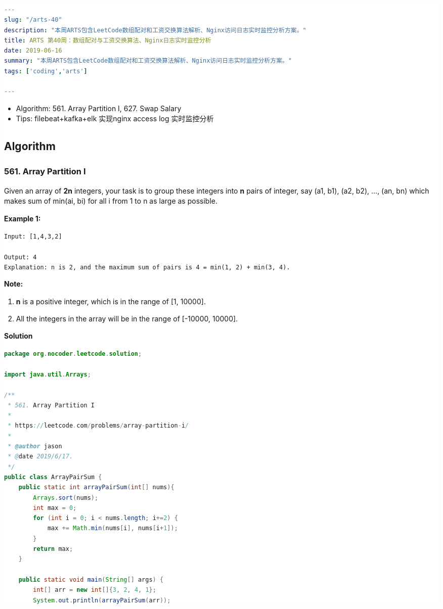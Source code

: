 ```yaml
---
slug: "/arts-40"
description: "本周ARTS包含LeetCode数组配对和工资交换算法解析、Nginx访问日志实时监控分析方案。"
title: ARTS 第40周：数组配对与工资交换算法、Nginx日志实时监控分析
date: 2019-06-16
summary: "本周ARTS包含LeetCode数组配对和工资交换算法解析、Nginx访问日志实时监控分析方案。"
tags: ['coding','arts']

---
```


- Algorithm: 561. Array Partition I, 627. Swap Salary
- Tips: filebeat+kafka+elk 实现nginx access log 实时监控分析

## Algorithm

### 561. Array Partition I

Given an array of **2n** integers, your task is to group these integers into **n** pairs of integer, say (a1, b1), (a2, b2), ..., (an, bn) which makes sum of min(ai, bi) for all i from 1 to n as large as possible.

**Example 1:**

```
Input: [1,4,3,2]

Output: 4
Explanation: n is 2, and the maximum sum of pairs is 4 = min(1, 2) + min(3, 4).
```

**Note:**

1. **n** is a positive integer, which is in the range of [1, 10000].

2. All the integers in the array will be in the range of [-10000, 10000].

   

**Solution**

```java
package org.nocoder.leetcode.solution;

import java.util.Arrays;

/**
 * 561. Array Partition I
 *
 * https://leetcode.com/problems/array-partition-i/
 *
 * @author jason
 * @date 2019/6/17.
 */
public class ArrayPairSum {
    public static int arrayPairSum(int[] nums){
        Arrays.sort(nums);
        int max = 0;
        for (int i = 0; i < nums.length; i+=2) {
            max += Math.min(nums[i], nums[i+1]);
        }
        return max;
    }

    public static void main(String[] args) {
        int[] arr = new int[]{3, 2, 4, 1};
        System.out.println(arrayPairSum(arr));
```